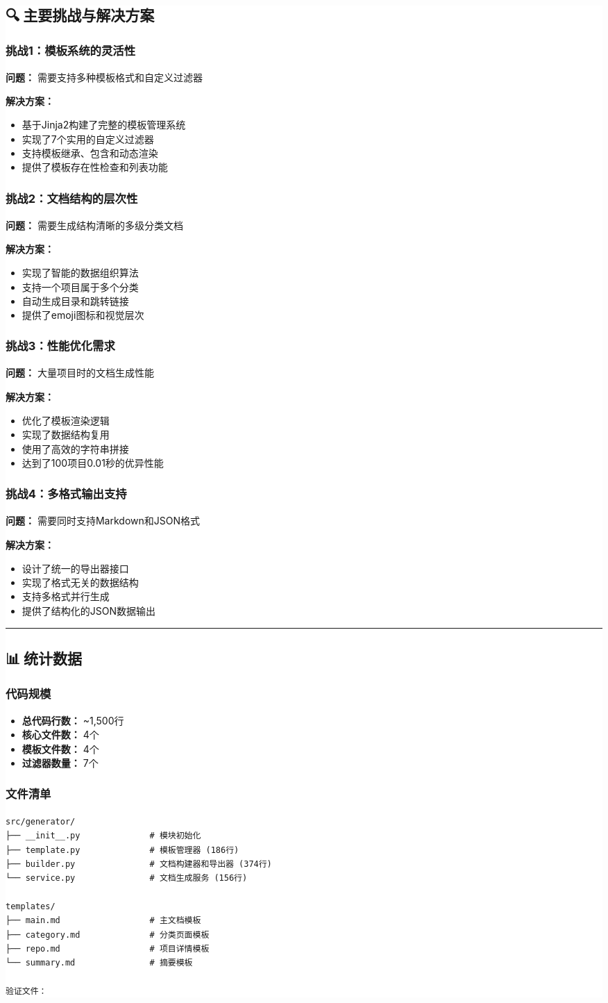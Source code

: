 ## 🔍 主要挑战与解决方案

### 挑战1：模板系统的灵活性
**问题：** 需要支持多种模板格式和自定义过滤器

**解决方案：**
- 基于Jinja2构建了完整的模板管理系统
- 实现了7个实用的自定义过滤器
- 支持模板继承、包含和动态渲染
- 提供了模板存在性检查和列表功能

### 挑战2：文档结构的层次性
**问题：** 需要生成结构清晰的多级分类文档

**解决方案：**
- 实现了智能的数据组织算法
- 支持一个项目属于多个分类
- 自动生成目录和跳转链接
- 提供了emoji图标和视觉层次

### 挑战3：性能优化需求
**问题：** 大量项目时的文档生成性能

**解决方案：**
- 优化了模板渲染逻辑
- 实现了数据结构复用
- 使用了高效的字符串拼接
- 达到了100项目0.01秒的优异性能

### 挑战4：多格式输出支持
**问题：** 需要同时支持Markdown和JSON格式

**解决方案：**
- 设计了统一的导出器接口
- 实现了格式无关的数据结构
- 支持多格式并行生成
- 提供了结构化的JSON数据输出

---

## 📊 统计数据

### 代码规模
- **总代码行数：** ~1,500行
- **核心文件数：** 4个
- **模板文件数：** 4个
- **过滤器数量：** 7个

### 文件清单
```
src/generator/
├── __init__.py              # 模块初始化
├── template.py              # 模板管理器 (186行)
├── builder.py               # 文档构建器和导出器 (374行)
└── service.py               # 文档生成服务 (156行)

templates/
├── main.md                  # 主文档模板
├── category.md              # 分类页面模板
├── repo.md                  # 项目详情模板
└── summary.md               # 摘要模板

验证文件：
```